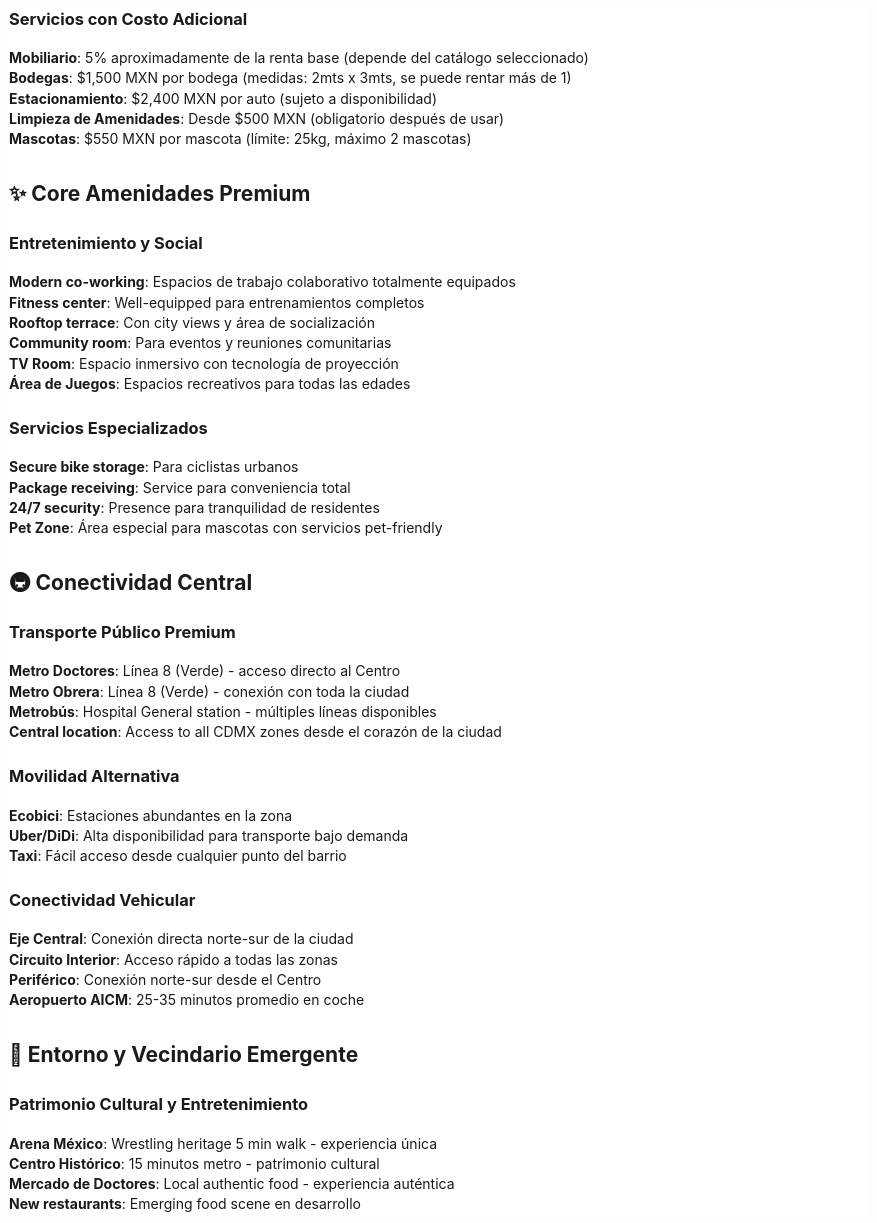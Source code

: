 ### Servicios con Costo Adicional

**Mobiliario**: 5% aproximadamente de la renta base (depende del catálogo seleccionado)  
**Bodegas**: $1,500 MXN por bodega (medidas: 2mts x 3mts, se puede rentar más de 1)  
**Estacionamiento**: $2,400 MXN por auto (sujeto a disponibilidad)  
**Limpieza de Amenidades**: Desde $500 MXN (obligatorio después de usar)  
**Mascotas**: $550 MXN por mascota (límite: 25kg, máximo 2 mascotas)

## ✨ Core Amenidades Premium

### Entretenimiento y Social
**Modern co-working**: Espacios de trabajo colaborativo totalmente equipados  
**Fitness center**: Well-equipped para entrenamientos completos  
**Rooftop terrace**: Con city views y área de socialización  
**Community room**: Para eventos y reuniones comunitarias  
**TV Room**: Espacio inmersivo con tecnología de proyección  
**Área de Juegos**: Espacios recreativos para todas las edades

### Servicios Especializados
**Secure bike storage**: Para ciclistas urbanos  
**Package receiving**: Service para conveniencia total  
**24/7 security**: Presence para tranquilidad de residentes  
**Pet Zone**: Área especial para mascotas con servicios pet-friendly

## 🚇 Conectividad Central

### Transporte Público Premium
**Metro Doctores**: Línea 8 (Verde) - acceso directo al Centro  
**Metro Obrera**: Línea 8 (Verde) - conexión con toda la ciudad  
**Metrobús**: Hospital General station - múltiples líneas disponibles  
**Central location**: Access to all CDMX zones desde el corazón de la ciudad

### Movilidad Alternativa
**Ecobici**: Estaciones abundantes en la zona  
**Uber/DiDi**: Alta disponibilidad para transporte bajo demanda  
**Taxi**: Fácil acceso desde cualquier punto del barrio

### Conectividad Vehicular
**Eje Central**: Conexión directa norte-sur de la ciudad  
**Circuito Interior**: Acceso rápido a todas las zonas  
**Periférico**: Conexión norte-sur desde el Centro  
**Aeropuerto AICM**: 25-35 minutos promedio en coche

## 🏪 Entorno y Vecindario Emergente

### Patrimonio Cultural y Entretenimiento
**Arena México**: Wrestling heritage 5 min walk - experiencia única  
**Centro Histórico**: 15 minutos metro - patrimonio cultural  
**Mercado de Doctores**: Local authentic food - experiencia auténtica  
**New restaurants**: Emerging food scene en desarrollo
